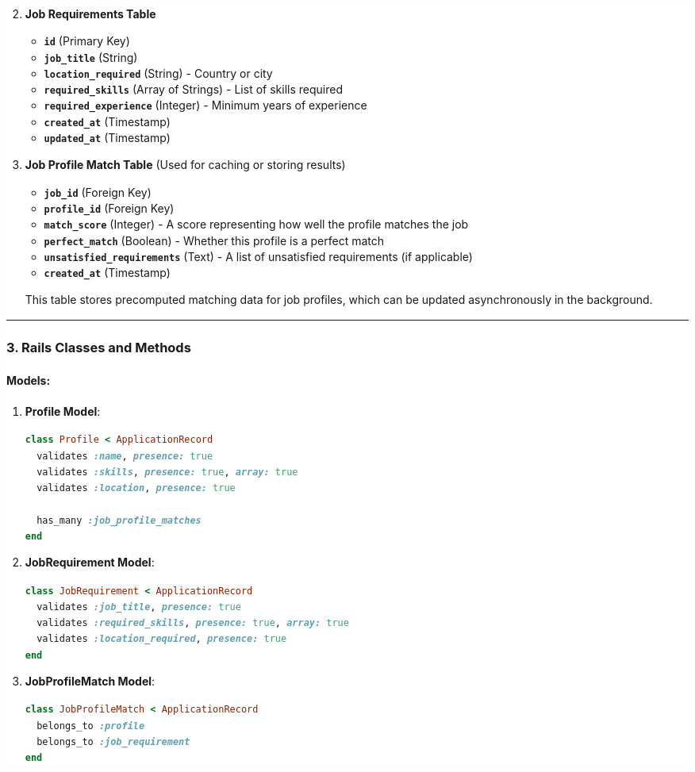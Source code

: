 2. **Job Requirements Table**

   - **`id`** (Primary Key)
   - **`job_title`** (String)
   - **`location_required`** (String) - Country or city
   - **`required_skills`** (Array of Strings) - List of skills required
   - **`required_experience`** (Integer) - Minimum years of experience
   - **`created_at`** (Timestamp)
   - **`updated_at`** (Timestamp)

3. **Job Profile Match Table** (Used for caching or storing results)

   - **`job_id`** (Foreign Key)
   - **`profile_id`** (Foreign Key)
   - **`match_score`** (Integer) - A score representing how well the profile matches the job
   - **`perfect_match`** (Boolean) - Whether this profile is a perfect match
   - **`unsatisfied_requirements`** (Text) - A list of unsatisfied requirements (if applicable)
   - **`created_at`** (Timestamp)

   This table stores precomputed matching data for job profiles, which can be updated asynchronously in the background.

---

### 3. **Rails Classes and Methods**

#### **Models:**

1. **Profile Model**:

   ```ruby
   class Profile < ApplicationRecord
     validates :name, presence: true
     validates :skills, presence: true, array: true
     validates :location, presence: true

     has_many :job_profile_matches
   end
   ```

2. **JobRequirement Model**:

   ```ruby
   class JobRequirement < ApplicationRecord
     validates :job_title, presence: true
     validates :required_skills, presence: true, array: true
     validates :location_required, presence: true
   end
   ```

3. **JobProfileMatch Model**:
   ```ruby
   class JobProfileMatch < ApplicationRecord
     belongs_to :profile
     belongs_to :job_requirement
   end
   ```
